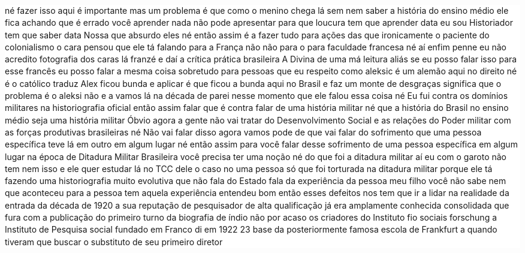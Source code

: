 né fazer isso aqui é importante mas um
problema é que como o menino chega lá
sem nem saber a história do ensino médio
ele fica achando que é errado você
aprender nada não pode apresentar para
que loucura tem que aprender data eu sou
Historiador tem que saber data Nossa que
absurdo eles né então assim é a fazer
tudo para ações das que ironicamente
o paciente do colonialismo o cara pensou
que ele tá falando para a França não não
para o para faculdade francesa né aí
enfim penne eu não acredito fotografia
dos caras lá franzé e daí a crítica
prática brasileira A Divina de uma má
leitura aliás se eu posso falar isso
para esse francês eu posso falar a mesma
coisa sobretudo para pessoas que eu
respeito como aleksic é um alemão aqui
no direito né é o católico traduz Alex
ficou bunda e aplicar é que ficou a
bunda aqui no Brasil e faz um monte de
desgraças significa que o problema é o
aleksi não
e a vamos lá na década de parei nesse
momento que ele falou essa coisa né Eu
fui contra os domínios militares na
historiografia oficial então assim falar
que é contra falar de uma história
militar né que a história do Brasil no
ensino médio seja uma história militar
Óbvio agora a gente não vai tratar do
Desenvolvimento Social e as relações do
Poder militar com as forças produtivas
brasileiras né Não vai falar disso agora
vamos pode de que vai falar do
sofrimento que uma pessoa específica
teve lá em outro em algum lugar né então
assim para você falar desse sofrimento
de uma pessoa específica em algum lugar
na época de Ditadura Militar Brasileira
você precisa ter uma noção né do que foi
a ditadura militar aí eu com o garoto
não tem nem isso e ele quer estudar lá
no TCC dele o caso no uma pessoa só que
foi torturada na ditadura militar porque
ele tá fazendo uma historiografia muito
evolutiva que não fala do Estado fala da
experiência da pessoa meu filho você não
sabe nem que aconteceu para a pessoa tem
aquela experiência entendeu
bom então esses defeitos nos tem que ir
a lidar na realidade da entrada da
década de 1920 a sua reputação de
pesquisador de alta qualificação já era
amplamente conhecida consolidada que
fura com a publicação do primeiro turno
da biografia de índio não por acaso os
criadores do Instituto fio sociais
forschung a Instituto de Pesquisa social
fundado em Franco di em 1922 23 base da
posteriormente famosa escola de
Frankfurt a quando tiveram que buscar o
substituto de seu primeiro diretor